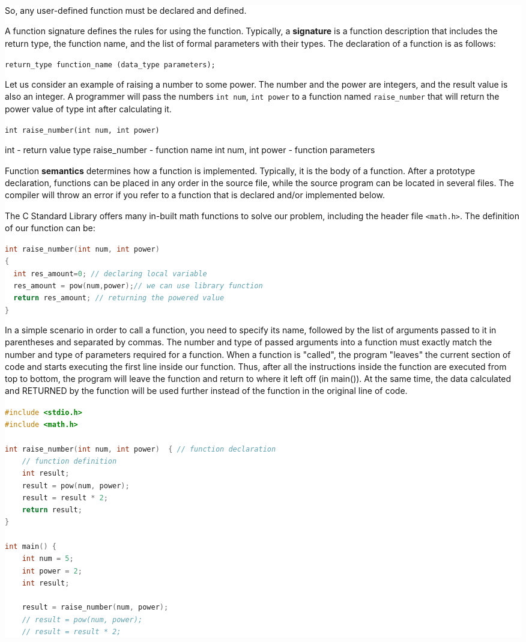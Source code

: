 So, any user-defined function must be declared and defined.

A function signature defines the rules for using the function. Typically, a **signature**
is a function description that includes the return type, the function name, and
the list of formal parameters with their types. The declaration of a function is
as follows:

`return_type function_name (data_type parameters);`

Let us consider an example of raising a number to some power. The number and the
power are integers, and the result value is also an integer. A programmer will
pass the numbers `int num`, `int power` to a function named `raise_number` that will
return the power value of type int after calculating it.

`int raise_number(int num, int power)`

int - return value type
raise_number - function name
int num, int power - function parameters

Function **semantics** determines how a function is implemented. Typically, it is
the body of a function. After a prototype declaration, functions can be placed in
any order in the source file, while the source program can be located in several
files. The compiler will throw an error if you refer to a function that is declared
and/or implemented below.

The C Standard Library offers many in-built math functions to solve our problem,
including the header file `<math.h>`. The definition of our function can be:

```C
int raise_number(int num, int power)
{
  int res_amount=0; // declaring local variable
  res_amount = pow(num,power);// we can use library function
  return res_amount; // returning the powered value
}
```

In a simple scenario in order to call a function, you need to specify its name,
followed by the list of arguments passed to it in parentheses and separated by
commas. The number and type of passed arguments into a function must exactly match
the number and type of parameters required for a function. When a function is "called",
the program "leaves" the current section of code and starts executing the first
line inside our function. Thus, after all the instructions inside the function
are executed from top to bottom, the program will leave the function and return
to where it left off (in main()). At the same time, the data calculated and RETURNED
by the function will be used further instead of the function in the original line
of code.

```C
#include <stdio.h>
#include <math.h>

int raise_number(int num, int power)  { // function declaration
    // function definition
    int result;
    result = pow(num, power);
    result = result * 2;
    return result;
}

int main() {
    int num = 5;
    int power = 2;
    int result;

    result = raise_number(num, power);
    // result = pow(num, power);
    // result = result * 2;
```